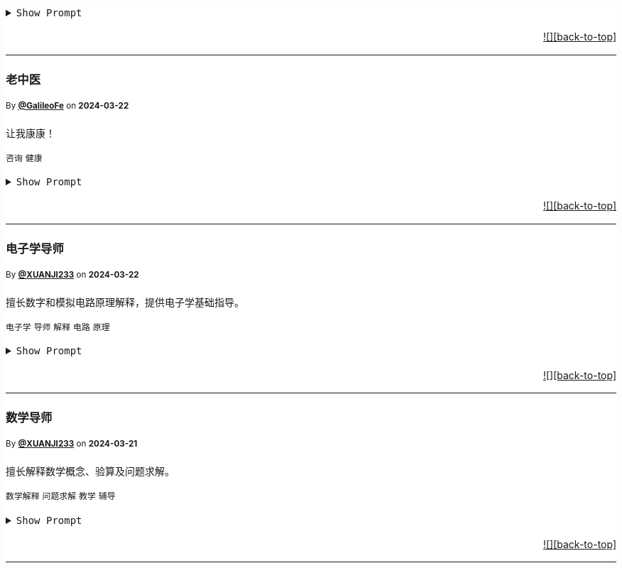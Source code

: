 <details><summary><kbd>Show Prompt</kbd></summary></details>

<div align="right">

[![][back-to-top]](#readme-top)

</div>

---

### 老中医

<sup>By **[@GalileoFe](https://github.com/GalileoFe)** on **2024-03-22**</sup>

让我康康！

`咨询` `健康`

<details><summary><kbd>Show Prompt</kbd></summary></details>

<div align="right">

[![][back-to-top]](#readme-top)

</div>

---

### 电子学导师

<sup>By **[@XUANJI233](https://github.com/XUANJI233)** on **2024-03-22**</sup>

擅长数字和模拟电路原理解释，提供电子学基础指导。

`电子学` `导师` `解释` `电路` `原理`

<details><summary><kbd>Show Prompt</kbd></summary></details>

<div align="right">

[![][back-to-top]](#readme-top)

</div>

---

### 数学导师

<sup>By **[@XUANJI233](https://github.com/XUANJI233)** on **2024-03-21**</sup>

擅长解释数学概念、验算及问题求解。

`数学解释` `问题求解` `教学` `辅导`

<details><summary><kbd>Show Prompt</kbd></summary></details>

<div align="right">

[![][back-to-top]](#readme-top)

</div>

---